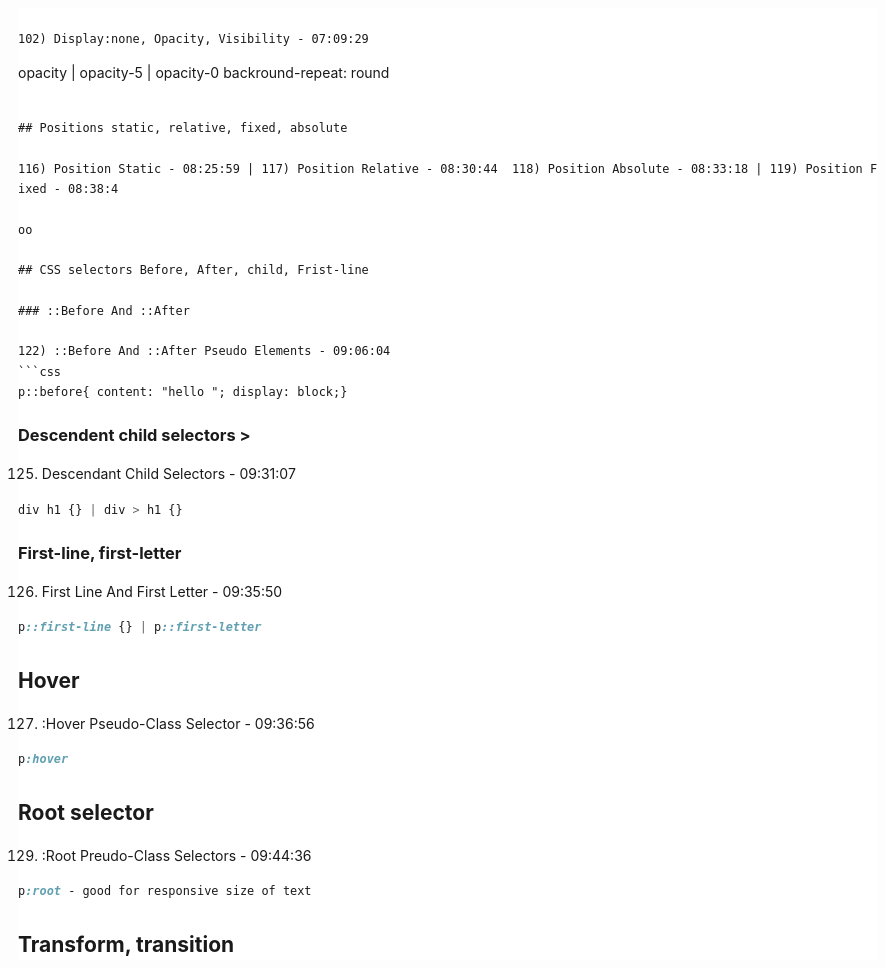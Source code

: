 ```

102) Display:none, Opacity, Visibility - 07:09:29
```
opacity | opacity-5 | opacity-0
backround-repeat: round
```

## Positions static, relative, fixed, absolute

116) Position Static - 08:25:59 | 117) Position Relative - 08:30:44  118) Position Absolute - 08:33:18 | 119) Position Fixed - 08:38:4

oo

## CSS selectors Before, After, child, Frist-line

### ::Before And ::After

122) ::Before And ::After Pseudo Elements - 09:06:04
```css
p::before{ content: "hello "; display: block;}
```

### Descendent child selectors >

125) Descendant Child Selectors - 09:31:07
```css
div h1 {} | div > h1 {}
```

### First-line, first-letter

126) First Line And First Letter - 09:35:50
```css
p::first-line {} | p::first-letter
```

## Hover
127) :Hover Pseudo-Class Selector - 09:36:56
```css
p:hover
```

## Root selector

129) :Root Preudo-Class Selectors - 09:44:36

```css
p:root - good for responsive size of text
```

## Transform, transition
